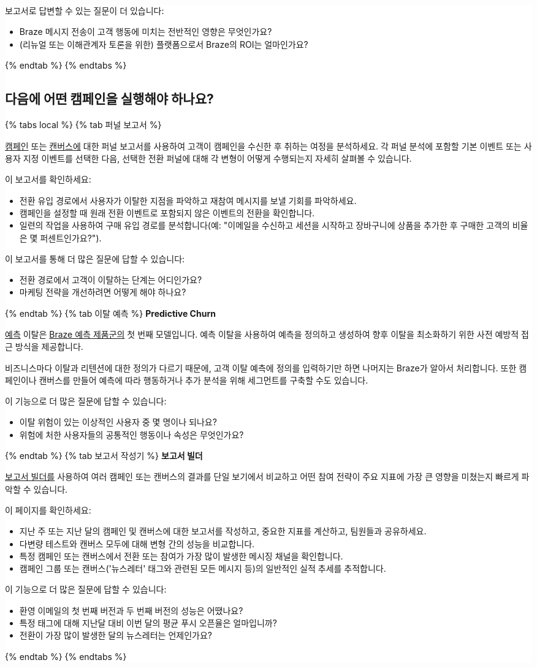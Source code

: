 보고서로 답변할 수 있는 질문이 더 있습니다:

- Braze 메시지 전송이 고객 행동에 미치는 전반적인 영향은 무엇인가요?
- (리뉴얼 또는 이해관계자 토론을 위한) 플랫폼으로서 Braze의 ROI는 얼마인가요?

{% endtab %}
{% endtabs %}

## 다음에 어떤 캠페인을 실행해야 하나요?

{% tabs local %}
{% tab 퍼널 보고서 %}

[캠페인]({{site.baseurl}}/user_guide/engagement_tools/campaigns/testing_and_more/campaign_funnel_report/) 또는 [캔버스에]({{site.baseurl}}/user_guide/engagement_tools/canvas/canvas_funnel_reports/) 대한 퍼널 보고서를 사용하여 고객이 캠페인을 수신한 후 취하는 여정을 분석하세요. 각 퍼널 분석에 포함할 기본 이벤트 또는 사용자 지정 이벤트를 선택한 다음, 선택한 전환 퍼널에 대해 각 변형이 어떻게 수행되는지 자세히 살펴볼 수 있습니다.

이 보고서를 확인하세요:

- 전환 유입 경로에서 사용자가 이탈한 지점을 파악하고 재참여 메시지를 보낼 기회를 파악하세요.
- 캠페인을 설정할 때 원래 전환 이벤트로 포함되지 않은 이벤트의 전환을 확인합니다.
- 일련의 작업을 사용하여 구매 유입 경로를 분석합니다(예: "이메일을 수신하고 세션을 시작하고 장바구니에 상품을 추가한 후 구매한 고객의 비율은 몇 퍼센트인가요?").

이 보고서를 통해 더 많은 질문에 답할 수 있습니다:

- 전환 경로에서 고객이 이탈하는 단계는 어디인가요?
- 마케팅 전략을 개선하려면 어떻게 해야 하나요?

{% endtab %}
{% tab 이탈 예측 %}
**Predictive Churn**

[예측]({{site.baseurl}}/user_guide/predictive_suite/predictive_churn/) 이탈은 [Braze 예측 제품군의]({{site.baseurl}}/user_guide/predictive_suite/) 첫 번째 모델입니다. 예측 이탈을 사용하여 예측을 정의하고 생성하여 향후 이탈을 최소화하기 위한 사전 예방적 접근 방식을 제공합니다.

비즈니스마다 이탈과 리텐션에 대한 정의가 다르기 때문에, 고객 이탈 예측에 정의를 입력하기만 하면 나머지는 Braze가 알아서 처리합니다. 또한 캠페인이나 캔버스를 만들어 예측에 따라 행동하거나 추가 분석을 위해 세그먼트를 구축할 수도 있습니다.

이 기능으로 더 많은 질문에 답할 수 있습니다:

- 이탈 위험이 있는 이상적인 사용자 중 몇 명이나 되나요?
- 위험에 처한 사용자들의 공통적인 행동이나 속성은 무엇인가요?

{% endtab %}
{% tab 보고서 작성기 %}
**보고서 빌더**

[보고서 빌더를]({{site.baseurl}}/user_guide/data_and_analytics/reporting/report_builder/) 사용하여 여러 캠페인 또는 캔버스의 결과를 단일 보기에서 비교하고 어떤 참여 전략이 주요 지표에 가장 큰 영향을 미쳤는지 빠르게 파악할 수 있습니다.

이 페이지를 확인하세요:

- 지난 주 또는 지난 달의 캠페인 및 캔버스에 대한 보고서를 작성하고, 중요한 지표를 계산하고, 팀원들과 공유하세요.
- 다변량 테스트와 캔버스 모두에 대해 변형 간의 성능을 비교합니다.
- 특정 캠페인 또는 캔버스에서 전환 또는 참여가 가장 많이 발생한 메시징 채널을 확인합니다.
- 캠페인 그룹 또는 캔버스('뉴스레터' 태그와 관련된 모든 메시지 등)의 일반적인 실적 추세를 추적합니다.

이 기능으로 더 많은 질문에 답할 수 있습니다:

- 환영 이메일의 첫 번째 버전과 두 번째 버전의 성능은 어땠나요?
- 특정 태그에 대해 지난달 대비 이번 달의 평균 푸시 오픈율은 얼마입니까?
- 전환이 가장 많이 발생한 달의 뉴스레터는 언제인가요?

{% endtab %}
{% endtabs %}
